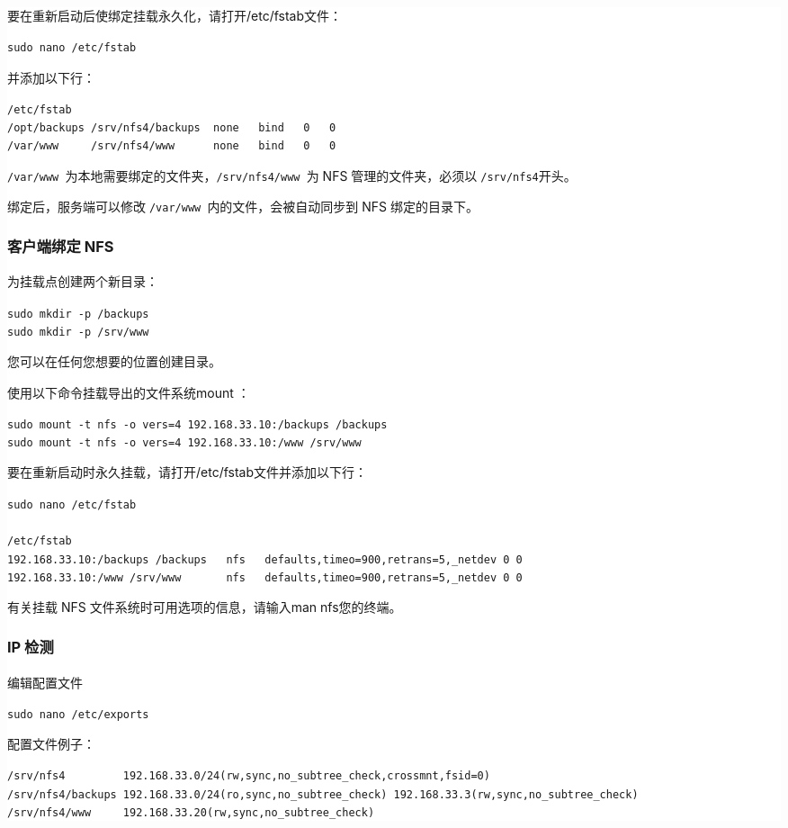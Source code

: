 要在重新启动后使绑定挂载永久化，请打开/etc/fstab文件：

```text
sudo nano /etc/fstab
```

并添加以下行：

```text
/etc/fstab
/opt/backups /srv/nfs4/backups  none   bind   0   0
/var/www     /srv/nfs4/www      none   bind   0   0
```

`/var/www `为本地需要绑定的文件夹，`/srv/nfs4/www `为 NFS 管理的文件夹，必须以 `/srv/nfs4`开头。

绑定后，服务端可以修改 `/var/www `内的文件，会被自动同步到 NFS 绑定的目录下。

### 客户端绑定 NFS

为挂载点创建两个新目录：

```text
sudo mkdir -p /backups
sudo mkdir -p /srv/www
```

您可以在任何您想要的位置创建目录。

使用以下命令挂载导出的文件系统mount ：

```text
sudo mount -t nfs -o vers=4 192.168.33.10:/backups /backups
sudo mount -t nfs -o vers=4 192.168.33.10:/www /srv/www
```

要在重新启动时永久挂载，请打开/etc/fstab文件并添加以下行：

```text
sudo nano /etc/fstab

/etc/fstab
192.168.33.10:/backups /backups   nfs   defaults,timeo=900,retrans=5,_netdev 0 0
192.168.33.10:/www /srv/www       nfs   defaults,timeo=900,retrans=5,_netdev 0 0
```

有关挂载 NFS 文件系统时可用选项的信息，请输入man nfs您的终端。

### IP 检测

编辑配置文件

```
sudo nano /etc/exports
```

配置文件例子：

```
/srv/nfs4         192.168.33.0/24(rw,sync,no_subtree_check,crossmnt,fsid=0)
/srv/nfs4/backups 192.168.33.0/24(ro,sync,no_subtree_check) 192.168.33.3(rw,sync,no_subtree_check)
/srv/nfs4/www     192.168.33.20(rw,sync,no_subtree_check)
```
